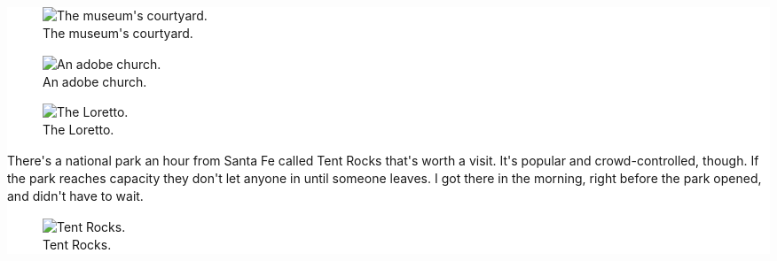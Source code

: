 <figure>
  <img src="https://res.cloudinary.com/kaycebasques/image/upload/v1561586465/roadtrip2019/IMG_4910_q07jcd.jpg" 
       loading="lazy" 
       alt="The museum's courtyard."
       srcset="https://res.cloudinary.com/kaycebasques/image/upload/w_500/v1561586465/roadtrip2019/IMG_4910_q07jcd.jpg 500w,
               https://res.cloudinary.com/kaycebasques/image/upload/w_750/v1561586465/roadtrip2019/IMG_4910_q07jcd.jpg 750w,
               https://res.cloudinary.com/kaycebasques/image/upload/w_1000/v1561586465/roadtrip2019/IMG_4910_q07jcd.jpg 1000w"/>
  <figcaption>
    The museum's courtyard.
  </figcaption>
</figure>

<figure>
  <img src="https://res.cloudinary.com/kaycebasques/image/upload/v1561586466/roadtrip2019/IMG_4795_jmzxwl.jpg" 
       loading="lazy" 
       alt="An adobe church."
       srcset="https://res.cloudinary.com/kaycebasques/image/upload/w_500/v1561586466/roadtrip2019/IMG_4795_jmzxwl.jpg 500w,
               https://res.cloudinary.com/kaycebasques/image/upload/w_750/v1561586466/roadtrip2019/IMG_4795_jmzxwl.jpg 750w,
               https://res.cloudinary.com/kaycebasques/image/upload/w_1000/v1561586466/roadtrip2019/IMG_4795_jmzxwl.jpg 1000w"/>
  <figcaption>
    An adobe church.
  </figcaption>
</figure>

<figure>
   <img src="https://res.cloudinary.com/kaycebasques/image/upload/v1561586466/roadtrip2019/IMG_4884_ivxa4d.jpg" 
       loading="lazy" 
       alt="The Loretto."
       srcset="https://res.cloudinary.com/kaycebasques/image/upload/w_500/v1561586466/roadtrip2019/IMG_4884_ivxa4d.jpg 500w,
               https://res.cloudinary.com/kaycebasques/image/upload/w_750/v1561586466/roadtrip2019/IMG_4884_ivxa4d.jpg 750w,
               https://res.cloudinary.com/kaycebasques/image/upload/w_1000/v1561586466/roadtrip2019/IMG_4884_ivxa4d.jpg 1000w"/>
  <figcaption>
    The Loretto.
  </figcaption>
</figure>

There's a national park an hour from Santa Fe called Tent Rocks that's worth a visit.
It's popular and crowd-controlled, though. If the park reaches capacity they don't let anyone
in until someone leaves. I got there in the morning, right before the park opened, and didn't
have to wait.

<figure>
  <img src="https://res.cloudinary.com/kaycebasques/image/upload/v1561586465/roadtrip2019/IMG_4829_famz0q.jpg" 
       loading="lazy" 
       alt="Tent Rocks."
       srcset="https://res.cloudinary.com/kaycebasques/image/upload/w_500/v1561586465/roadtrip2019/IMG_4829_famz0q.jpg 500w,
               https://res.cloudinary.com/kaycebasques/image/upload/w_750/v1561586465/roadtrip2019/IMG_4829_famz0q.jpg 750w,
               https://res.cloudinary.com/kaycebasques/image/upload/w_1000/v1561586465/roadtrip2019/IMG_4829_famz0q.jpg 1000w"/>
  <figcaption>
    Tent Rocks.
  </figcaption>